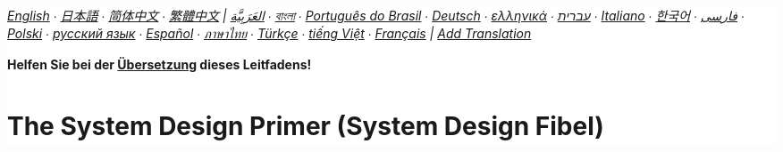 *[English](README.md) ∙ [日本語](README-ja.md) ∙ [简体中文](README-zh-Hans.md) ∙ [繁體中文](README-zh-TW.md) | [العَرَبِيَّة‎](https://github.com/donnemartin/system-design-primer/issues/170) ∙ [বাংলা](https://github.com/donnemartin/system-design-primer/issues/220) ∙ [Português do Brasil](https://github.com/donnemartin/system-design-primer/issues/40) ∙ [Deutsch](https://github.com/donnemartin/system-design-primer/issues/186) ∙ [ελληνικά](https://github.com/donnemartin/system-design-primer/issues/130) ∙ [עברית](https://github.com/donnemartin/system-design-primer/issues/272) ∙ [Italiano](https://github.com/donnemartin/system-design-primer/issues/104) ∙ [한국어](https://github.com/donnemartin/system-design-primer/issues/102) ∙ [فارسی](https://github.com/donnemartin/system-design-primer/issues/110) ∙ [Polski](https://github.com/donnemartin/system-design-primer/issues/68) ∙ [русский язык](https://github.com/donnemartin/system-design-primer/issues/87) ∙ [Español](https://github.com/donnemartin/system-design-primer/issues/136) ∙ [ภาษาไทย](https://github.com/donnemartin/system-design-primer/issues/187) ∙ [Türkçe](https://github.com/donnemartin/system-design-primer/issues/39) ∙ [tiếng Việt](https://github.com/donnemartin/system-design-primer/issues/127) ∙ [Français](https://github.com/donnemartin/system-design-primer/issues/250) | [Add Translation](https://github.com/donnemartin/system-design-primer/issues/28)*

**Helfen Sie bei der [Übersetzung](TRANSLATIONS.md) dieses Leitfadens!**

# The System Design Primer (System Design Fibel)

<p align="center">